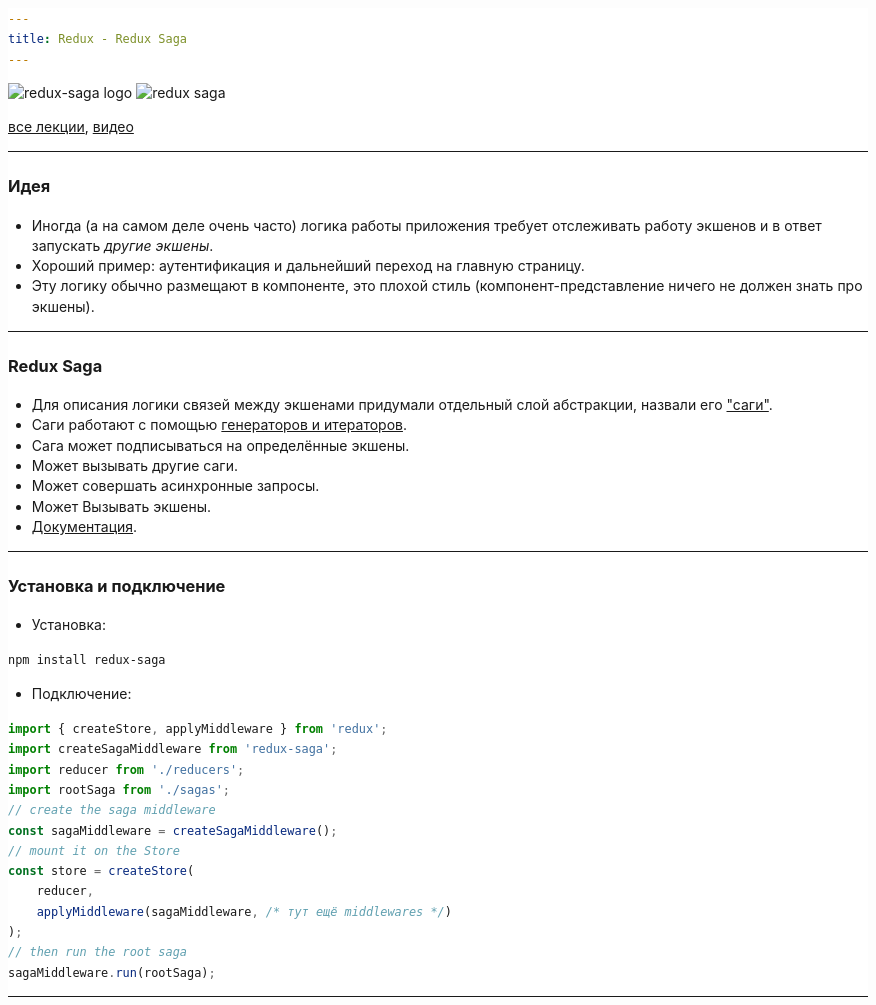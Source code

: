 ```yaml
---
title: Redux - Redux Saga
---
```


![redux-saga logo](assets/redux-saga/Redux-Saga-Logo.png)
![redux saga](assets/redux-saga/meme.jpeg)

[все лекции](https://github.com/dmitryweiner/web-lectures/blob/main/README.md),
[видео](https://youtu.be/IIM96JCL8gc)

---

### Идея
* Иногда (а на самом деле очень часто) логика работы приложения требует отслеживать работу экшенов
 и в ответ запускать _другие экшены_.
* Хороший пример: аутентификация и дальнейший переход на главную страницу.
* Эту логику обычно размещают в компоненте, это плохой стиль (компонент-представление ничего не должен знать
  про экшены).

---

### Redux Saga
* Для описания логики связей между экшенами придумали отдельный слой абстракции,
  назвали его ["саги"](https://ru.wikipedia.org/wiki/%D0%A1%D0%B0%D0%B3%D0%B0).
* Саги работают с помощью [генераторов и итераторов](https://learn.javascript.ru/generators).
* Сага может подписываться на определённые экшены.
* Может вызывать другие саги.
* Может совершать асинхронные запросы.
* Может Вызывать экшены.
* [Документация](https://redux-saga.js.org/docs/introduction/GettingStarted).

---

### Установка и подключение
* Установка:
```shell
npm install redux-saga
```
* Подключение:
```js
import { createStore, applyMiddleware } from 'redux';
import createSagaMiddleware from 'redux-saga';
import reducer from './reducers';
import rootSaga from './sagas';
// create the saga middleware
const sagaMiddleware = createSagaMiddleware();
// mount it on the Store
const store = createStore(
    reducer,
    applyMiddleware(sagaMiddleware, /* тут ещё middlewares */)
);
// then run the root saga
sagaMiddleware.run(rootSaga);
```
---
